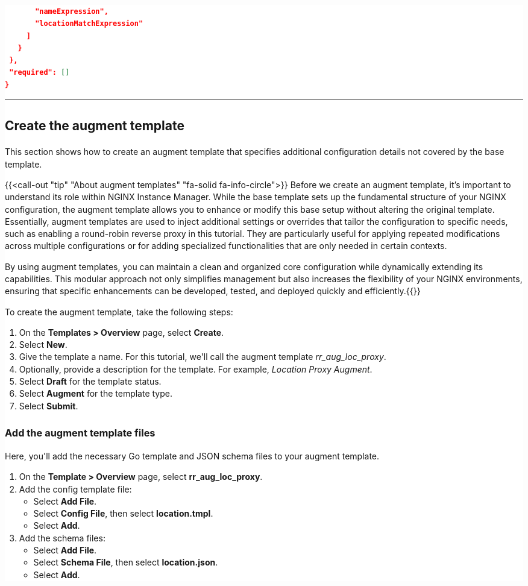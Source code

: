 ```json
       "nameExpression",
       "locationMatchExpression"
     ]
   }
 },
 "required": []
}
```

---

## Create the augment template

This section shows how to create an augment template that specifies additional configuration details not covered by the base template.

{{<call-out "tip" "About augment templates" "fa-solid fa-info-circle">}} Before we create an augment template, it’s important to understand its role within NGINX Instance Manager. While the base template sets up the fundamental structure of your NGINX configuration, the augment template allows you to enhance or modify this base setup without altering the original template. Essentially, augment templates are used to inject additional settings or overrides that tailor the configuration to specific needs, such as enabling a round-robin reverse proxy in this tutorial. They are particularly useful for applying repeated modifications across multiple configurations or for adding specialized functionalities that are only needed in certain contexts. 

By using augment templates, you can maintain a clean and organized core configuration while dynamically extending its capabilities. This modular approach not only simplifies management but also increases the flexibility of your NGINX environments, ensuring that specific enhancements can be developed, tested, and deployed quickly and efficiently.{{</call-out>}}

To create the augment template, take the following steps:

1. On the **Templates > Overview** page, select **Create**.
2. Select **New**.
3. Give the template a name. For this tutorial, we'll call the augment template *rr_aug_loc_proxy*.
4. Optionally, provide a description for the template. For example, *Location Proxy Augment*.
5. Select **Draft** for the template status.
6. Select **Augment** for the template type.
7. Select **Submit**.

### Add the augment template files

Here, you'll add the necessary Go template and JSON schema files to your augment template.

1. On the **Template > Overview** page, select **rr_aug_loc_proxy**.
2. Add the config template file:
   - Select **Add File**.
   - Select **Config File**, then select **location.tmpl**.
   - Select **Add**.
3. Add the schema files:
   - Select **Add File**.
   - Select **Schema File**, then select **location.json**.
   - Select **Add**.

